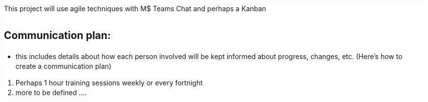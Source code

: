 This project will use agile techniques with M$ Teams Chat and perhaps a Kanban

    
## Communication plan: 
- this includes details about how each person involved will be kept informed about progress, changes, etc. (Here’s how to create a communication plan)

1. Perhaps 1 hour training sessions weekly or every fortnight
3. more to be defined ....
